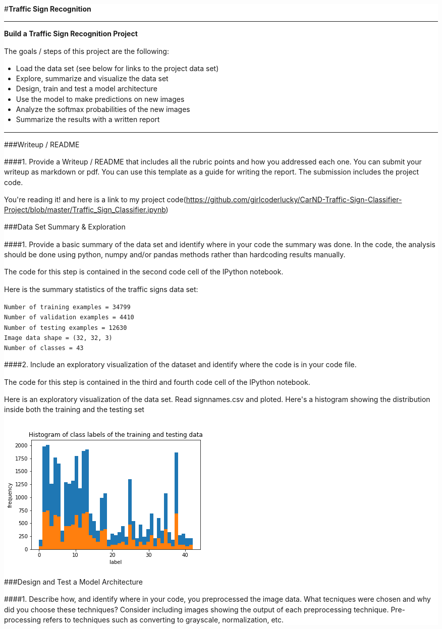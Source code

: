 #**Traffic Sign Recognition** 

---

**Build a Traffic Sign Recognition Project**

The goals / steps of this project are the following:
* Load the data set (see below for links to the project data set)
* Explore, summarize and visualize the data set
* Design, train and test a model architecture
* Use the model to make predictions on new images
* Analyze the softmax probabilities of the new images
* Summarize the results with a written report


[//]: # (Image References)

[image1]: ./examples/visualization.png "Visualization"
[image2]: ./examples/grayscale_laplacian_sobel.png "Grayscaling, Laplacian, Sobel"
[image3]: ./examples/canny_edge_dectection.png "Canny Edge Detection"
[image4]: ./examples/Right_turn.png "Traffic Sign 1"
[image5]: ./examples/Yield.png 	"Traffic Sign 2"
[image6]: ./examples/Go_straight_or_right.png "Traffic Sign 3"
[image7]: ./examples/No_entry.png "Traffic Sign 4"
[image8]: ./examples/Speed70.png "Traffic Sign 5"
[image9]: ./examples/Stop.png "Traffic Sign 6"
[image10]: ./examples/normalized.png "Normalization"


---
###Writeup / README

####1. Provide a Writeup / README that includes all the rubric points and how you addressed each one. You can submit your writeup as markdown or pdf. You can use this template as a guide for writing the report. The submission includes the project code.

You're reading it! and here is a link to my project code(https://github.com/girlcoderlucky/CarND-Traffic-Sign-Classifier-Project/blob/master/Traffic_Sign_Classifier.ipynb)

###Data Set Summary & Exploration

####1. Provide a basic summary of the data set and identify where in your code the summary was done. In the code, the analysis should be done using python, numpy and/or pandas methods rather than hardcoding results manually.

The code for this step is contained in the second code cell of the IPython notebook.  

Here is the summary statistics of the traffic signs data set:

	Number of training examples = 34799
	Number of validation examples = 4410
	Number of testing examples = 12630
	Image data shape = (32, 32, 3)
	Number of classes = 43

####2. Include an exploratory visualization of the dataset and identify where the code is in your code file.

The code for this step is contained in the third and fourth code cell of the IPython notebook.  

Here is an exploratory visualization of the data set. Read signnames.csv and ploted. Here's a histogram showing the distribution inside both the training and the testing set

![alt text][image1]

###Design and Test a Model Architecture

####1. Describe how, and identify where in your code, you preprocessed the image data. What tecniques were chosen and why did you choose these techniques? Consider including images showing the output of each preprocessing technique. Pre-processing refers to techniques such as converting to grayscale, normalization, etc.
